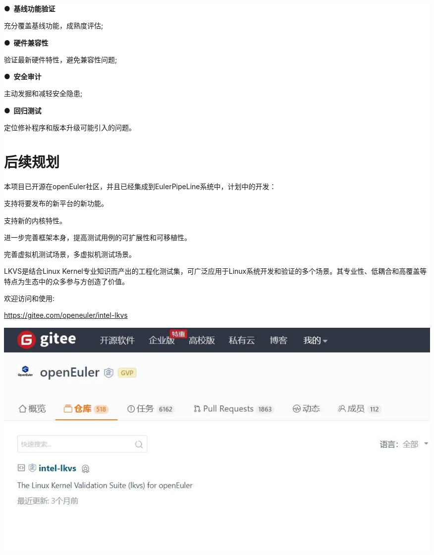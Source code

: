 **●  基线功能验证**

充分覆盖基线功能，成熟度评估;

**●  硬件兼容性**

验证最新硬件特性，避免兼容性问题;

**●  安全审计**

主动发掘和减轻安全隐患;

**●  回归测试**

定位修补程序和版本升级可能引入的问题。

**后续规划**
=======================================
本项目已开源在openEuler社区，并且已经集成到EulerPipeLine系统中，计划中的开发：

支持将要发布的新平台的新功能。

支持新的内核特性。

进一步完善框架本身，提高测试用例的可扩展性和可移植性。

完善虚拟机测试场景，多虚拟机测试场景。

LKVS是结合Linux
Kernel专业知识而产出的工程化测试集，可广泛应用于Linux系统开发和验证的多个场景。其专业性、低耦合和高覆盖等特点为生态中的众多参与方创造了价值。

欢迎访问和使用:

https://gitee.com/openeuler/intel-lkvs

<img src="./media/image4.jpeg" width="1000" >
